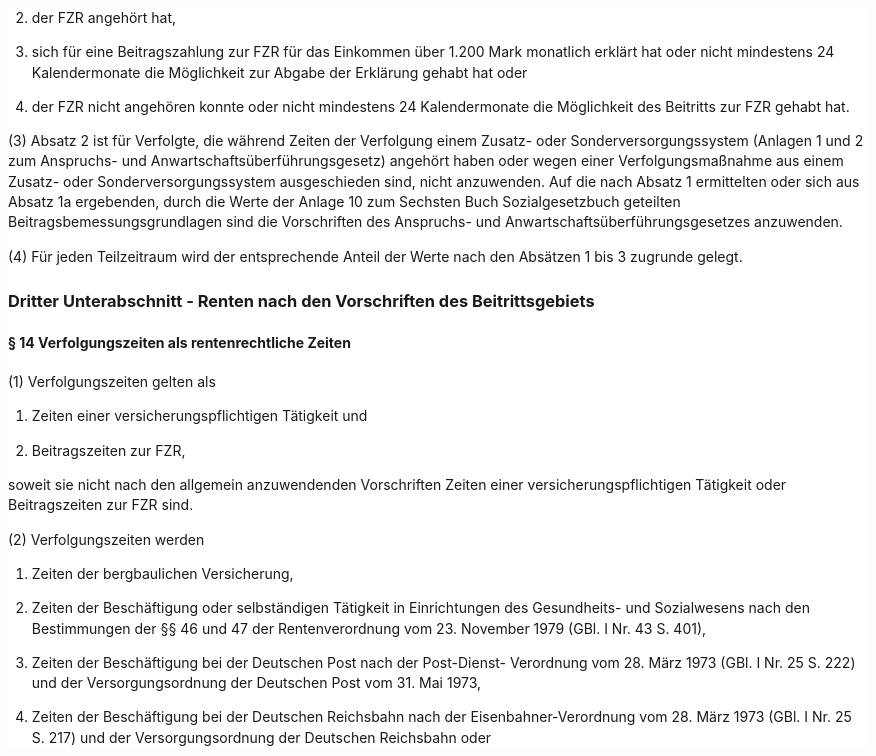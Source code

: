 
2.  der FZR angehört hat,


3.  sich für eine Beitragszahlung zur FZR für das Einkommen über 1.200
    Mark monatlich erklärt hat oder nicht mindestens 24 Kalendermonate die
    Möglichkeit zur Abgabe der Erklärung gehabt hat oder


4.  der FZR nicht angehören konnte oder nicht mindestens 24 Kalendermonate
    die Möglichkeit des Beitritts zur FZR gehabt hat.




(3) Absatz 2 ist für Verfolgte, die während Zeiten der Verfolgung
einem Zusatz- oder Sonderversorgungssystem (Anlagen 1 und 2 zum
Anspruchs- und Anwartschaftsüberführungsgesetz) angehört haben oder
wegen einer Verfolgungsmaßnahme aus einem Zusatz- oder
Sonderversorgungssystem ausgeschieden sind, nicht anzuwenden. Auf die
nach Absatz 1 ermittelten oder sich aus Absatz 1a ergebenden, durch
die Werte der Anlage 10 zum Sechsten Buch Sozialgesetzbuch geteilten
Beitragsbemessungsgrundlagen sind die Vorschriften des Anspruchs- und
Anwartschaftsüberführungsgesetzes anzuwenden.

(4) Für jeden Teilzeitraum wird der entsprechende Anteil der Werte
nach den Absätzen 1 bis 3 zugrunde gelegt.

### Dritter Unterabschnitt - Renten nach den Vorschriften des Beitrittsgebiets

#### § 14 Verfolgungszeiten als rentenrechtliche Zeiten

(1) Verfolgungszeiten gelten als

1.  Zeiten einer versicherungspflichtigen Tätigkeit und


2.  Beitragszeiten zur FZR,



soweit sie nicht nach den allgemein anzuwendenden Vorschriften Zeiten
einer versicherungspflichtigen Tätigkeit oder Beitragszeiten zur FZR
sind.

(2) Verfolgungszeiten werden

1.  Zeiten der bergbaulichen Versicherung,


2.  Zeiten der Beschäftigung oder selbständigen Tätigkeit in Einrichtungen
    des Gesundheits- und Sozialwesens nach den Bestimmungen der §§ 46 und
    47 der Rentenverordnung vom 23. November 1979 (GBl. I Nr. 43 S. 401),


3.  Zeiten der Beschäftigung bei der Deutschen Post nach der Post-Dienst-
    Verordnung vom 28. März 1973 (GBl. I Nr. 25 S. 222) und der
    Versorgungsordnung der Deutschen Post vom 31. Mai 1973,


4.  Zeiten der Beschäftigung bei der Deutschen Reichsbahn nach der
    Eisenbahner-Verordnung vom 28. März 1973 (GBl. I Nr. 25 S. 217) und
    der Versorgungsordnung der Deutschen Reichsbahn oder
